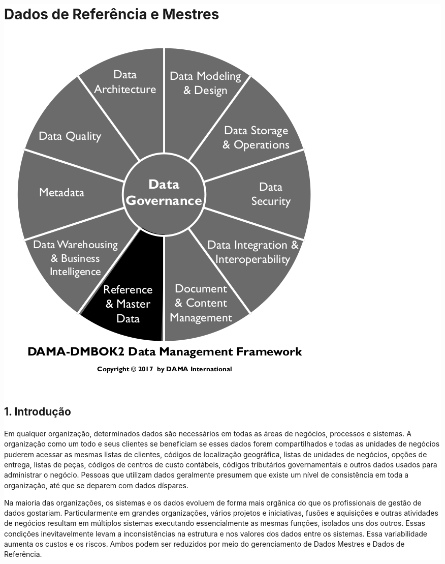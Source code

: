 # Dados de Referência e Mestres

![](chapter_10.png)

## 1. Introdução

Em qualquer organização, determinados dados são necessários em todas as áreas de negócios, processos e sistemas. A organização como um todo e seus clientes se beneficiam se esses dados forem compartilhados e todas as unidades de negócios puderem acessar as mesmas listas de clientes, códigos de localização geográfica, listas de unidades de negócios, opções de entrega, listas de peças, códigos de centros de custo contábeis, códigos tributários governamentais e outros dados usados ​​para administrar o negócio. Pessoas que utilizam dados geralmente presumem que existe um nível de consistência em toda a organização, até que se deparem com dados díspares.

Na maioria das organizações, os sistemas e os dados evoluem de forma mais orgânica do que os profissionais de gestão de dados gostariam. Particularmente em grandes organizações, vários projetos e iniciativas, fusões e aquisições e outras atividades de negócios resultam em múltiplos sistemas executando essencialmente as mesmas funções, isolados uns dos outros. Essas condições inevitavelmente levam a inconsistências na estrutura e nos valores dos dados entre os sistemas. Essa variabilidade aumenta os custos e os riscos. Ambos podem ser reduzidos por meio do gerenciamento de Dados Mestres e Dados de Referência.
